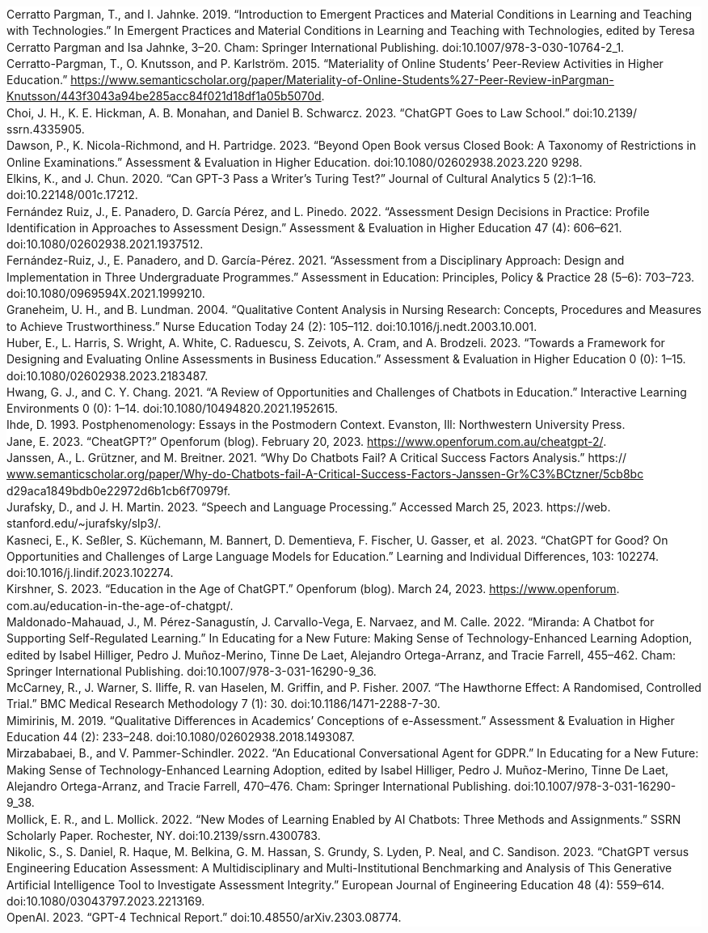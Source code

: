 Cerratto Pargman, T., and I. Jahnke. 2019. “Introduction to Emergent Practices and Material Conditions in Learning and Teaching with Technologies.” In Emergent Practices and Material Conditions in Learning and Teaching with Technologies, edited by Teresa Cerratto Pargman and Isa Jahnke, 3–20. Cham: Springer International Publishing. doi:10.1007/978-3-030-10764-2_1.   
Cerratto-Pargman, T., O. Knutsson, and P. Karlström. 2015. “Materiality of Online Students’ Peer-Review Activities in Higher Education.” https://www.semanticscholar.org/paper/Materiality-of-Online-Students%27-Peer-Review-inPargman-Knutsson/443f3043a94be285acc84f021d18df1a05b5070d.   
Choi, J. H., K. E. Hickman, A. B. Monahan, and Daniel B. Schwarcz. 2023. “ChatGPT Goes to Law School.” doi:10.2139/ ssrn.4335905.   
Dawson, P., K. Nicola-Richmond, and H. Partridge. 2023. “Beyond Open Book versus Closed Book: A Taxonomy of Restrictions in Online Examinations.” Assessment & Evaluation in Higher Education. doi:10.1080/02602938.2023.220 9298.   
Elkins, K., and J. Chun. 2020. “Can GPT-3 Pass a Writer’s Turing Test?” Journal of Cultural Analytics 5 (2):1–16. doi:10.22148/001c.17212.   
Fernández Ruiz, J., E. Panadero, D. García Pérez, and L. Pinedo. 2022. “Assessment Design Decisions in Practice: Profile Identification in Approaches to Assessment Design.” Assessment & Evaluation in Higher Education 47 (4): 606–621. doi:10.1080/02602938.2021.1937512.   
Fernández-Ruiz, J., E. Panadero, and D. García-Pérez. 2021. “Assessment from a Disciplinary Approach: Design and Implementation in Three Undergraduate Programmes.” Assessment in Education: Principles, Policy & Practice 28 (5–6): 703–723. doi:10.1080/0969594X.2021.1999210.   
Graneheim, U. H., and B. Lundman. 2004. “Qualitative Content Analysis in Nursing Research: Concepts, Procedures and Measures to Achieve Trustworthiness.” Nurse Education Today 24 (2): 105–112. doi:10.1016/j.nedt.2003.10.001.   
Huber, E., L. Harris, S. Wright, A. White, C. Raduescu, S. Zeivots, A. Cram, and A. Brodzeli. 2023. “Towards a Framework for Designing and Evaluating Online Assessments in Business Education.” Assessment & Evaluation in Higher Education 0 (0): 1–15. doi:10.1080/02602938.2023.2183487.   
Hwang, G. J., and C. Y. Chang. 2021. “A Review of Opportunities and Challenges of Chatbots in Education.” Interactive Learning Environments 0 (0): 1–14. doi:10.1080/10494820.2021.1952615.   
Ihde, D. 1993. Postphenomenology: Essays in the Postmodern Context. Evanston, Ill: Northwestern University Press.   
Jane, E. 2023. “CheatGPT?” Openforum (blog). February 20, 2023. https://www.openforum.com.au/cheatgpt-2/.   
Janssen, A., L. Grützner, and M. Breitner. 2021. “Why Do Chatbots Fail? A Critical Success Factors Analysis.” https:// www.semanticscholar.org/paper/Why-do-Chatbots-fail-A-Critical-Success-Factors-Janssen-Gr%C3%BCtzner/5cb8bc d29aca1849bdb0e22972d6b1cb6f70979f.   
Jurafsky, D., and J. H. Martin. 2023. “Speech and Language Processing.” Accessed March 25, 2023. https://web. stanford.edu/\~jurafsky/slp3/.   
Kasneci, E., K. Seßler, S. Küchemann, M. Bannert, D. Dementieva, F. Fischer, U. Gasser, et  al. 2023. “ChatGPT for Good? On Opportunities and Challenges of Large Language Models for Education.” Learning and Individual Differences, 103: 102274. doi:10.1016/j.lindif.2023.102274.   
Kirshner, S. 2023. “Education in the Age of ChatGPT.” Openforum (blog). March 24, 2023. https://www.openforum. com.au/education-in-the-age-of-chatgpt/.   
Maldonado-Mahauad, J., M. Pérez-Sanagustín, J. Carvallo-Vega, E. Narvaez, and M. Calle. 2022. “Miranda: A Chatbot for Supporting Self-Regulated Learning.” In Educating for a New Future: Making Sense of Technology-Enhanced Learning Adoption, edited by Isabel Hilliger, Pedro J. Muñoz-Merino, Tinne De Laet, Alejandro Ortega-Arranz, and Tracie Farrell, 455–462. Cham: Springer International Publishing. doi:10.1007/978-3-031-16290-9_36.   
McCarney, R., J. Warner, S. Iliffe, R. van Haselen, M. Griffin, and P. Fisher. 2007. “The Hawthorne Effect: A Randomised, Controlled Trial.” BMC Medical Research Methodology 7 (1): 30. doi:10.1186/1471-2288-7-30.   
Mimirinis, M. 2019. “Qualitative Differences in Academics’ Conceptions of e-Assessment.” Assessment & Evaluation in Higher Education 44 (2): 233–248. doi:10.1080/02602938.2018.1493087.   
Mirzababaei, B., and V. Pammer-Schindler. 2022. “An Educational Conversational Agent for GDPR.” In Educating for a New Future: Making Sense of Technology-Enhanced Learning Adoption, edited by Isabel Hilliger, Pedro J. Muñoz-Merino, Tinne De Laet, Alejandro Ortega-Arranz, and Tracie Farrell, 470–476. Cham: Springer International Publishing. doi:10.1007/978-3-031-16290-9_38.   
Mollick, E. R., and L. Mollick. 2022. “New Modes of Learning Enabled by AI Chatbots: Three Methods and Assignments.” SSRN Scholarly Paper. Rochester, NY. doi:10.2139/ssrn.4300783.   
Nikolic, S., S. Daniel, R. Haque, M. Belkina, G. M. Hassan, S. Grundy, S. Lyden, P. Neal, and C. Sandison. 2023. “ChatGPT versus Engineering Education Assessment: A Multidisciplinary and Multi-Institutional Benchmarking and Analysis of This Generative Artificial Intelligence Tool to Investigate Assessment Integrity.” European Journal of Engineering Education 48 (4): 559–614. doi:10.1080/03043797.2023.2213169.   
OpenAI. 2023. “GPT-4 Technical Report.” doi:10.48550/arXiv.2303.08774.   